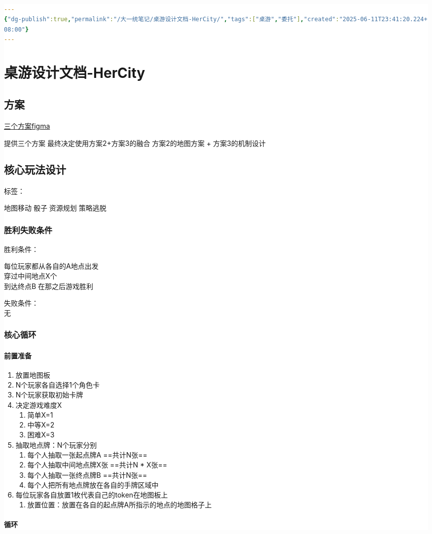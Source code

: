```yaml
---
{"dg-publish":true,"permalink":"/大一统笔记/桌游设计文档-HerCity/","tags":["桌游","委托"],"created":"2025-06-11T23:41:20.224+08:00"}
---
```


# 桌游设计文档-HerCity


## 方案

[三个方案figma](https://www.figma.com/design/9ZNuJuBliQwsHV52zgREej/Her-City%E6%96%B9%E6%A1%88?node-id=0-1&p=f&t=Vp1A9QgSjebakq8e-0)

提供三个方案
最终决定使用方案2+方案3的融合
方案2的地图方案 + 方案3的机制设计


## 核心玩法设计

标签：

地图移动
骰子
资源规划
策略逃脱

### 胜利失败条件

胜利条件：

每位玩家都从各自的A地点出发  
穿过中间地点X个  
到达终点B
在那之后游戏胜利

失败条件：  
无

### 核心循环

#### 前置准备

1. 放置地图板
2. N个玩家各自选择1个角色卡 
3. N个玩家获取初始卡牌
4. 决定游戏难度X
	1. 简单X=1
	2. 中等X=2
	3. 困难X=3
5. 抽取地点牌：N个玩家分别
	1. 每个人抽取一张起点牌A  ==共计N张==
	2. 每个人抽取中间地点牌X张  ==共计N * X张==
	3. 每个人抽取一张终点牌B  ==共计N张==
	4. 每个人把所有地点牌放在各自的手牌区域中
6. 每位玩家各自放置1枚代表自己的token在地图板上
	1. 放置位置：放置在各自的起点牌A所指示的地点的地图格子上
#### 循环
